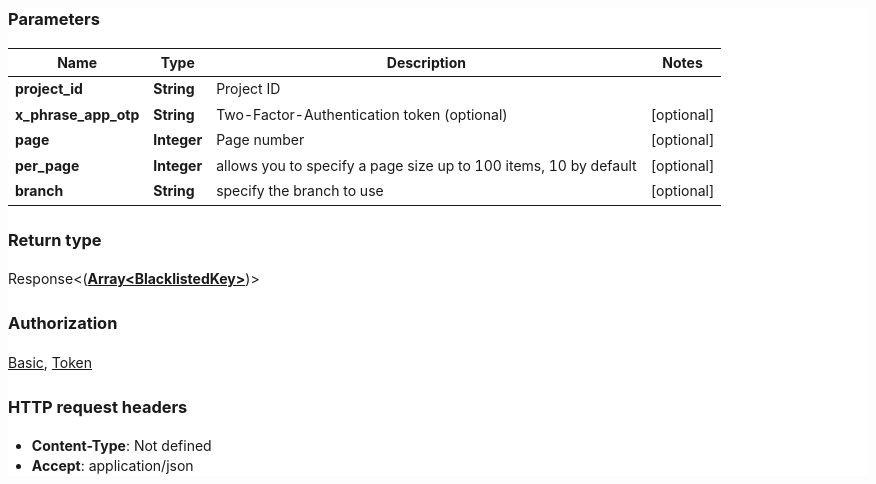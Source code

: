 ```ruby
```

### Parameters


Name | Type | Description  | Notes
------------- | ------------- | ------------- | -------------
 **project_id** | **String**| Project ID | 
 **x_phrase_app_otp** | **String**| Two-Factor-Authentication token (optional) | [optional] 
 **page** | **Integer**| Page number | [optional] 
 **per_page** | **Integer**| allows you to specify a page size up to 100 items, 10 by default | [optional] 
 **branch** | **String**| specify the branch to use | [optional] 

### Return type

Response<([**Array&lt;BlacklistedKey&gt;**](BlacklistedKey.md))>

### Authorization

[Basic](../README.md#Basic), [Token](../README.md#Token)

### HTTP request headers

- **Content-Type**: Not defined
- **Accept**: application/json

